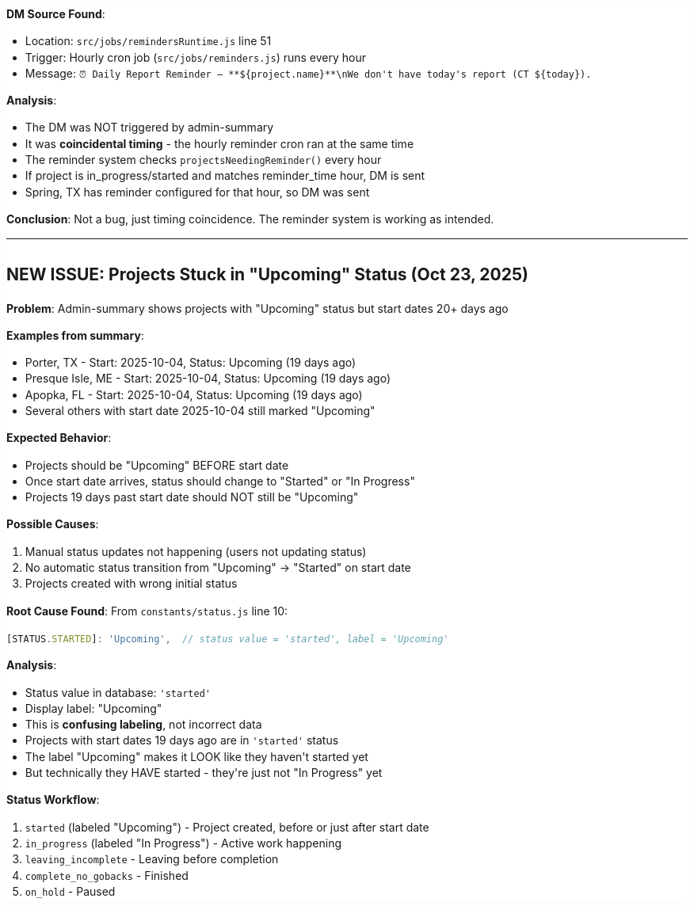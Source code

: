 **DM Source Found**:
- Location: `src/jobs/remindersRuntime.js` line 51
- Trigger: Hourly cron job (`src/jobs/reminders.js`) runs every hour
- Message: `⏰ Daily Report Reminder — **${project.name}**\nWe don't have today's report (CT ${today}).`

**Analysis**:
- The DM was NOT triggered by admin-summary
- It was **coincidental timing** - the hourly reminder cron ran at the same time
- The reminder system checks `projectsNeedingReminder()` every hour
- If project is in_progress/started and matches reminder_time hour, DM is sent
- Spring, TX has reminder configured for that hour, so DM was sent

**Conclusion**: Not a bug, just timing coincidence. The reminder system is working as intended.

---

## NEW ISSUE: Projects Stuck in "Upcoming" Status (Oct 23, 2025)

**Problem**: Admin-summary shows projects with "Upcoming" status but start dates 20+ days ago

**Examples from summary**:
- Porter, TX - Start: 2025-10-04, Status: Upcoming (19 days ago)
- Presque Isle, ME - Start: 2025-10-04, Status: Upcoming (19 days ago)
- Apopka, FL - Start: 2025-10-04, Status: Upcoming (19 days ago)
- Several others with start date 2025-10-04 still marked "Upcoming"

**Expected Behavior**:
- Projects should be "Upcoming" BEFORE start date
- Once start date arrives, status should change to "Started" or "In Progress"
- Projects 19 days past start date should NOT still be "Upcoming"

**Possible Causes**:
1. Manual status updates not happening (users not updating status)
2. No automatic status transition from "Upcoming" → "Started" on start date
3. Projects created with wrong initial status

**Root Cause Found**:
From `constants/status.js` line 10:
```javascript
[STATUS.STARTED]: 'Upcoming',  // status value = 'started', label = 'Upcoming'
```

**Analysis**:
- Status value in database: `'started'`
- Display label: "Upcoming"
- This is **confusing labeling**, not incorrect data
- Projects with start dates 19 days ago are in `'started'` status
- The label "Upcoming" makes it LOOK like they haven't started yet
- But technically they HAVE started - they're just not "In Progress" yet

**Status Workflow**:
1. `started` (labeled "Upcoming") - Project created, before or just after start date
2. `in_progress` (labeled "In Progress") - Active work happening
3. `leaving_incomplete` - Leaving before completion
4. `complete_no_gobacks` - Finished
5. `on_hold` - Paused
